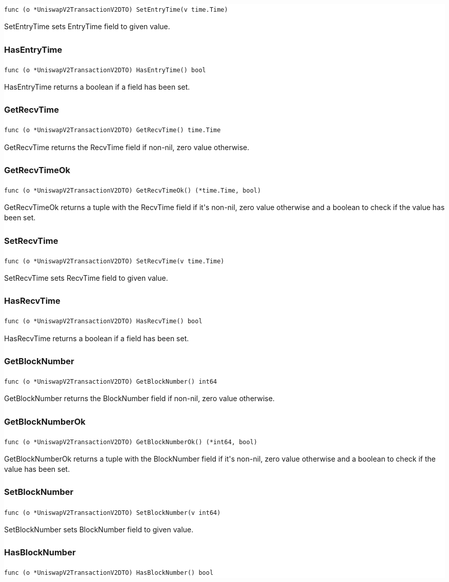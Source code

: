 `func (o *UniswapV2TransactionV2DTO) SetEntryTime(v time.Time)`

SetEntryTime sets EntryTime field to given value.

### HasEntryTime

`func (o *UniswapV2TransactionV2DTO) HasEntryTime() bool`

HasEntryTime returns a boolean if a field has been set.

### GetRecvTime

`func (o *UniswapV2TransactionV2DTO) GetRecvTime() time.Time`

GetRecvTime returns the RecvTime field if non-nil, zero value otherwise.

### GetRecvTimeOk

`func (o *UniswapV2TransactionV2DTO) GetRecvTimeOk() (*time.Time, bool)`

GetRecvTimeOk returns a tuple with the RecvTime field if it's non-nil, zero value otherwise
and a boolean to check if the value has been set.

### SetRecvTime

`func (o *UniswapV2TransactionV2DTO) SetRecvTime(v time.Time)`

SetRecvTime sets RecvTime field to given value.

### HasRecvTime

`func (o *UniswapV2TransactionV2DTO) HasRecvTime() bool`

HasRecvTime returns a boolean if a field has been set.

### GetBlockNumber

`func (o *UniswapV2TransactionV2DTO) GetBlockNumber() int64`

GetBlockNumber returns the BlockNumber field if non-nil, zero value otherwise.

### GetBlockNumberOk

`func (o *UniswapV2TransactionV2DTO) GetBlockNumberOk() (*int64, bool)`

GetBlockNumberOk returns a tuple with the BlockNumber field if it's non-nil, zero value otherwise
and a boolean to check if the value has been set.

### SetBlockNumber

`func (o *UniswapV2TransactionV2DTO) SetBlockNumber(v int64)`

SetBlockNumber sets BlockNumber field to given value.

### HasBlockNumber

`func (o *UniswapV2TransactionV2DTO) HasBlockNumber() bool`
